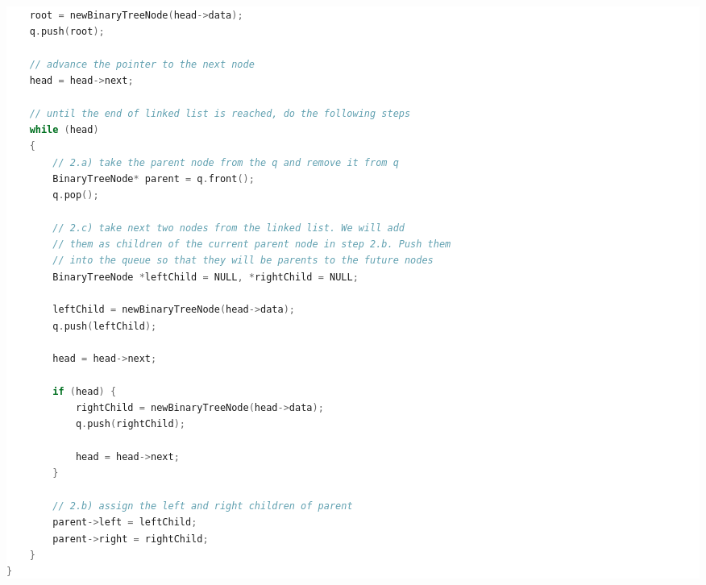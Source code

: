 ```cpp
    root = newBinaryTreeNode(head->data);
    q.push(root);
 
    // advance the pointer to the next node
    head = head->next;
 
    // until the end of linked list is reached, do the following steps
    while (head)
    {
        // 2.a) take the parent node from the q and remove it from q
        BinaryTreeNode* parent = q.front();
        q.pop();
 
        // 2.c) take next two nodes from the linked list. We will add
        // them as children of the current parent node in step 2.b. Push them
        // into the queue so that they will be parents to the future nodes
        BinaryTreeNode *leftChild = NULL, *rightChild = NULL;

        leftChild = newBinaryTreeNode(head->data);
        q.push(leftChild);
        
        head = head->next;

        if (head) {
            rightChild = newBinaryTreeNode(head->data);
            q.push(rightChild);

            head = head->next;
        }
 
        // 2.b) assign the left and right children of parent
        parent->left = leftChild;
        parent->right = rightChild;
    }
}

```